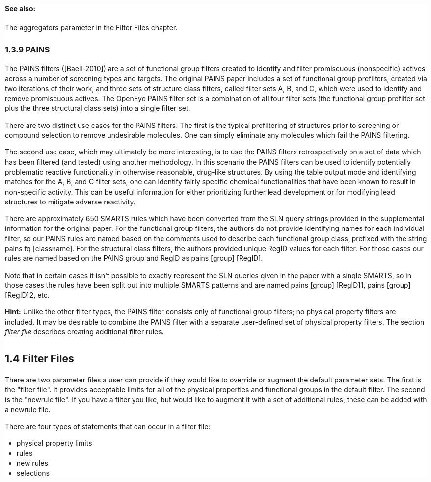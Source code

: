 #### See also:

The aggregators parameter in the Filter Files chapter.

### **1.3.9 PAINS**

The PAINS filters ([Baell-2010]) are a set of functional group filters created to identify and filter promiscuous (nonspecific) actives across a number of screening types and targets. The original PAINS paper includes a set of functional group prefilters, created via two iterations of their work, and three sets of structure class filters, called filter sets A, B, and C, which were used to identify and remove promiscuous actives. The OpenEye PAINS filter set is a combination of all four filter sets (the functional group prefilter set plus the three structural class sets) into a single filter set.

There are two distinct use cases for the PAINS filters. The first is the typical prefiltering of structures prior to screening or compound selection to remove undesirable molecules. One can simply eliminate any molecules which fail the PAINS filtering.

The second use case, which may ultimately be more interesting, is to use the PAINS filters retrospectively on a set of data which has been filtered (and tested) using another methodology. In this scenario the PAINS filters can be used to identify potentially problematic reactive functionality in otherwise reasonable, drug-like structures. By using the table output mode and identifying matches for the A, B, and C filter sets, one can identify fairly specific chemical functionalities that have been known to result in non-specific activity. This can be useful information for either prioritizing further lead development or for modifying lead structures to mitigate adverse reactivity.

There are approximately 650 SMARTS rules which have been converted from the SLN query strings provided in the supplemental information for the original paper. For the functional group filters, the authors do not provide identifying names for each individual filter, so our PAINS rules are named based on the comments used to describe each functional group class, prefixed with the string pains fq [classname]. For the structural class filters, the authors provided unique RegID values for each filter. For those cases our rules are named based on the PAINS group and RegID as pains [group] [RegID].

Note that in certain cases it isn't possible to exactly represent the SLN queries given in the paper with a single SMARTS, so in those cases the rules have been split out into multiple SMARTS patterns and are named pains [group] [RegID]1, pains [group] [RegID]2, etc.

**Hint:** Unlike the other filter types, the PAINS filter consists only of functional group filters; no physical property filters are included. It may be desirable to combine the PAINS filter with a separate user-defined set of physical property filters. The section *filter file* describes creating additional filter rules.

## **1.4 Filter Files**

There are two parameter files a user can provide if they would like to override or augment the default parameter sets. The first is the "filter file". It provides acceptable limits for all of the physical properties and functional groups in the default filter. The second is the "newrule file". If you have a filter you like, but would like to augment it with a set of additional rules, these can be added with a newrule file.

There are four types of statements that can occur in a filter file:

- physical property limits
- rules
- new rules
- selections
